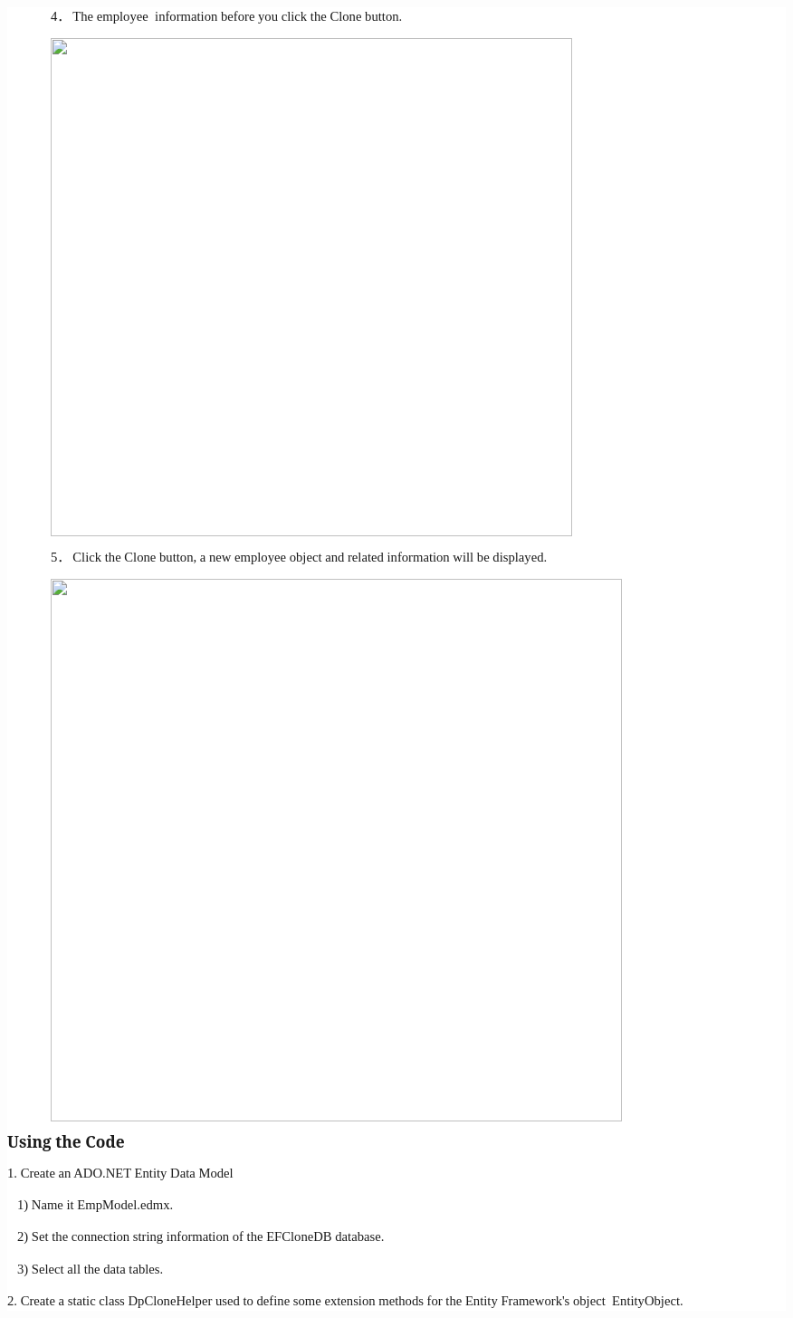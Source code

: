 <span style="font-size:11.0pt; line-height:115%; font-family:&quot;Calibri&quot;,&quot;sans-serif&quot;"></span></p>
<p class="MsoNormalCxSpMiddle" style="margin-top:0in; margin-right:0in; margin-bottom:10.0pt; margin-left:.5in">
<span style="font-size:11.0pt; line-height:115%; font-family:&quot;Calibri&quot;,&quot;sans-serif&quot;"><span style="">4．<span style="font:7.0pt &quot;Times New Roman&quot;">
</span></span></span><span style="font-size:11.0pt; line-height:115%; font-family:&quot;Calibri&quot;,&quot;sans-serif&quot;">The employee<span style="">&nbsp;
</span>information before you click the Clone button. </span></p>
<p class="MsoNormalCxSpMiddle" style="margin-top:0in; margin-right:0in; margin-bottom:10.0pt; margin-left:.5in; line-height:115%">
<span style="font-size:11.0pt; line-height:115%; font-family:&quot;Calibri&quot;,&quot;sans-serif&quot;"></span></p>
<p class="MsoNormalCxSpMiddle" style="margin-top:0in; margin-right:0in; margin-bottom:10.0pt; margin-left:.5in; line-height:115%">
<span style="font-size:11.0pt; line-height:115%; font-family:&quot;Calibri&quot;,&quot;sans-serif&quot;"><img src="/site/view/file/75155/1/image.png" alt="" width="576" height="550" align="middle">
</span><span style="font-size:11.0pt; line-height:115%; font-family:&quot;Calibri&quot;,&quot;sans-serif&quot;"></span></p>
<p class="MsoNormalCxSpMiddle" style="margin-top:0in; margin-right:0in; margin-bottom:10.0pt; margin-left:.5in; line-height:115%">
<span style="font-size:11.0pt; line-height:115%; font-family:&quot;Calibri&quot;,&quot;sans-serif&quot;"></span></p>
<p class="MsoNormalCxSpMiddle" style="margin-top:0in; margin-right:0in; margin-bottom:10.0pt; margin-left:.5in">
<span style="font-size:11.0pt; line-height:115%; font-family:&quot;Calibri&quot;,&quot;sans-serif&quot;"><span style="">5．<span style="font:7.0pt &quot;Times New Roman&quot;">
</span></span></span><span style="font-size:11.0pt; line-height:115%; font-family:&quot;Calibri&quot;,&quot;sans-serif&quot;">Click the Clone button, a new employee object and related information will be displayed.
</span></p>
<p class="MsoNormalCxSpMiddle" style="margin-top:0in; margin-right:0in; margin-bottom:10.0pt; margin-left:.5in; line-height:115%">
<span style="font-size:11.0pt; line-height:115%; font-family:&quot;Calibri&quot;,&quot;sans-serif&quot;"><img src="/site/view/file/75156/1/image.png" alt="" width="631" height="599" align="middle">
</span><span style="font-size:11.0pt; line-height:115%; font-family:&quot;Calibri&quot;,&quot;sans-serif&quot;"></span></p>
<p class="MsoNormalCxSpMiddle" style="margin-top:0in; margin-right:0in; margin-bottom:10.0pt; margin-left:.5in; line-height:115%">
<span style="font-size:11.0pt; line-height:115%; font-family:&quot;Calibri&quot;,&quot;sans-serif&quot;"></span></p>
<p class="MsoNormal" style="margin-top:10.0pt; line-height:115%"><b><span style="font-size:13.0pt; line-height:115%; font-family:&quot;Cambria&quot;,&quot;serif&quot;">Using the Code
</span></b></p>
<p class="MsoNormal" style=""><span style="font-size:11.0pt; font-family:&quot;Calibri&quot;,&quot;sans-serif&quot;">1. Create an ADO.NET Entity Data Model
</span></p>
<p class="MsoNormal" style=""><span style="font-size:11.0pt; font-family:&quot;Calibri&quot;,&quot;sans-serif&quot;"><span style="">&nbsp;&nbsp;
</span>1) Name it EmpModel.edmx. </span></p>
<p class="MsoNormal" style=""><span style="font-size:11.0pt; font-family:&quot;Calibri&quot;,&quot;sans-serif&quot;"><span style="">&nbsp;&nbsp;
</span>2) Set the connection string information of the EFCloneDB database. </span>
</p>
<p class="MsoNormal" style=""><span style="font-size:11.0pt; font-family:&quot;Calibri&quot;,&quot;sans-serif&quot;"><span style="">&nbsp;&nbsp;
</span>3) Select all the data tables. </span></p>
<p class="MsoNormal" style=""><span style="font-size:11.0pt; font-family:&quot;Calibri&quot;,&quot;sans-serif&quot;"></span></p>
<p class="MsoNormal" style=""><span style="font-size:11.0pt; font-family:&quot;Calibri&quot;,&quot;sans-serif&quot;">2. Create a static class DpCloneHelper used to define some extension methods for the Entity Framework's object<span style="">&nbsp;
</span>EntityObject. </span></p>